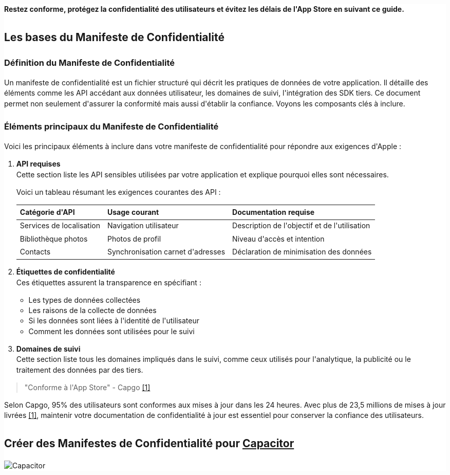 
**Restez conforme, protégez la confidentialité des utilisateurs et évitez les délais de l'App Store en suivant ce guide.**

## Les bases du Manifeste de Confidentialité

### Définition du Manifeste de Confidentialité

Un manifeste de confidentialité est un fichier structuré qui décrit les pratiques de données de votre application. Il détaille des éléments comme les API accédant aux données utilisateur, les domaines de suivi, l'intégration des SDK tiers. Ce document permet non seulement d'assurer la conformité mais aussi d'établir la confiance. Voyons les composants clés à inclure.

### Éléments principaux du Manifeste de Confidentialité

Voici les principaux éléments à inclure dans votre manifeste de confidentialité pour répondre aux exigences d'Apple :

1.  **API requises**  
    Cette section liste les API sensibles utilisées par votre application et explique pourquoi elles sont nécessaires.
    
    Voici un tableau résumant les exigences courantes des API :
    
    | Catégorie d'API | Usage courant | Documentation requise |
    | --- | --- | --- |
    | Services de localisation | Navigation utilisateur | Description de l'objectif et de l'utilisation |
    | Bibliothèque photos | Photos de profil | Niveau d'accès et intention |
    | Contacts | Synchronisation carnet d'adresses | Déclaration de minimisation des données |
    
2.  **Étiquettes de confidentialité**  
    Ces étiquettes assurent la transparence en spécifiant :
    
    -   Les types de données collectées
    -   Les raisons de la collecte de données
    -   Si les données sont liées à l'identité de l'utilisateur 
    -   Comment les données sont utilisées pour le suivi
3.  **Domaines de suivi**  
    Cette section liste tous les domaines impliqués dans le suivi, comme ceux utilisés pour l'analytique, la publicité ou le traitement des données par des tiers.
    

> "Conforme à l'App Store" - Capgo [\[1\]](https://capgo.app/)

Selon Capgo, 95% des utilisateurs sont conformes aux mises à jour dans les 24 heures. Avec plus de 23,5 millions de mises à jour livrées [\[1\]](https://capgo.app/), maintenir votre documentation de confidentialité à jour est essentiel pour conserver la confiance des utilisateurs.

## Créer des Manifestes de Confidentialité pour [Capacitor](https://capacitorjs.com/)

![Capacitor](https://assets.seobotai.com/capgo.app/67ec9a7d7747adc4bca8a776/7e137b9b90adb3934b29b03381f213c1.jpg)
